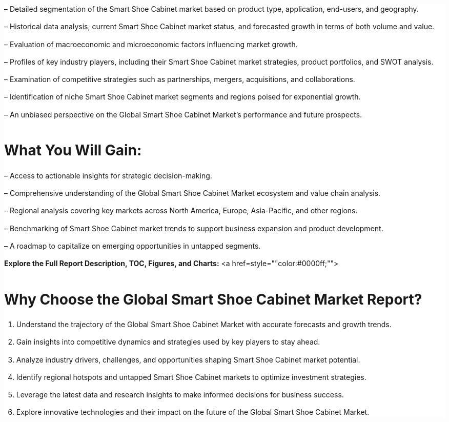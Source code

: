 – Detailed segmentation of the Smart Shoe Cabinet market based on product type, application, end-users, and geography.

– Historical data analysis, current Smart Shoe Cabinet market status, and forecasted growth in terms of both volume and value.

– Evaluation of macroeconomic and microeconomic factors influencing market growth.

– Profiles of key industry players, including their Smart Shoe Cabinet market strategies, product portfolios, and SWOT analysis.

– Examination of competitive strategies such as partnerships, mergers, acquisitions, and collaborations.

– Identification of niche Smart Shoe Cabinet market segments and regions poised for exponential growth.

– An unbiased perspective on the Global Smart Shoe Cabinet Market’s performance and future prospects.

# <strong>What You Will Gain:</strong>

– Access to actionable insights for strategic decision-making.

– Comprehensive understanding of the Global Smart Shoe Cabinet Market ecosystem and value chain analysis.

– Regional analysis covering key markets across North America, Europe, Asia-Pacific, and other regions.

– Benchmarking of Smart Shoe Cabinet market trends to support business expansion and product development.

– A roadmap to capitalize on emerging opportunities in untapped segments.

<strong>Explore the Full Report Description, TOC, Figures, and Charts:</strong>
<a href=style=""color:#0000ff;""></a>

# <strong>Why Choose the Global Smart Shoe Cabinet Market Report?</strong>

1. Understand the trajectory of the Global Smart Shoe Cabinet Market with accurate forecasts and growth trends.

2. Gain insights into competitive dynamics and strategies used by key players to stay ahead.

3. Analyze industry drivers, challenges, and opportunities shaping Smart Shoe Cabinet market potential.

4. Identify regional hotspots and untapped Smart Shoe Cabinet markets to optimize investment strategies.

5. Leverage the latest data and research insights to make informed decisions for business success.

6. Explore innovative technologies and their impact on the future of the Global Smart Shoe Cabinet Market.
